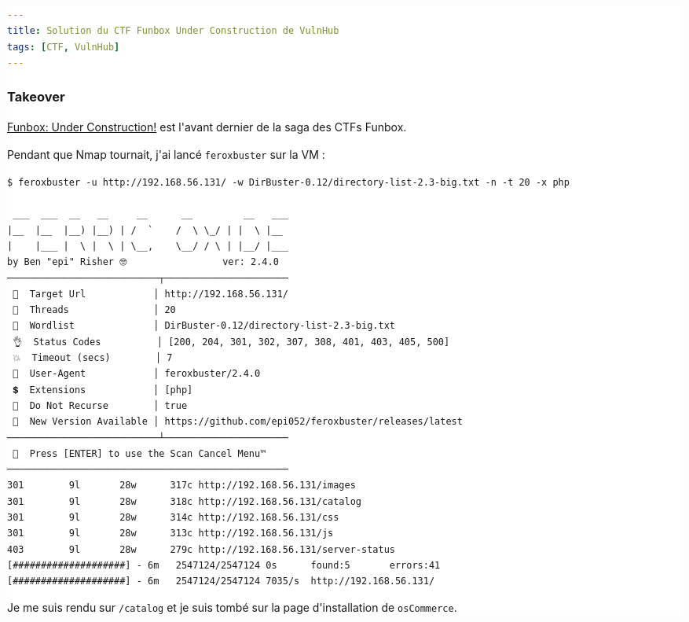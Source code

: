 ```yaml
---
title: Solution du CTF Funbox Under Construction de VulnHub
tags: [CTF, VulnHub]
---
```


### Takeover

[Funbox: Under Construction!](https://vulnhub.com/entry/funbox-under-construction,715/) est l'avant dernier de la saga des CTFs Funbox.

Pendant que Nmap tournait, j'ai lancé `feroxbuster` sur la VM :

```console
$ feroxbuster -u http://192.168.56.131/ -w DirBuster-0.12/directory-list-2.3-big.txt -n -t 20 -x php

 ___  ___  __   __     __      __         __   ___
|__  |__  |__) |__) | /  `    /  \ \_/ | |  \ |__
|    |___ |  \ |  \ | \__,    \__/ / \ | |__/ |___
by Ben "epi" Risher 🤓                 ver: 2.4.0
───────────────────────────┬──────────────────────
 🎯  Target Url            │ http://192.168.56.131/
 🚀  Threads               │ 20
 📖  Wordlist              │ DirBuster-0.12/directory-list-2.3-big.txt
 👌  Status Codes          │ [200, 204, 301, 302, 307, 308, 401, 403, 405, 500]
 💥  Timeout (secs)        │ 7
 🦡  User-Agent            │ feroxbuster/2.4.0
 💲  Extensions            │ [php]
 🚫  Do Not Recurse        │ true
 🎉  New Version Available │ https://github.com/epi052/feroxbuster/releases/latest
───────────────────────────┴──────────────────────
 🏁  Press [ENTER] to use the Scan Cancel Menu™
──────────────────────────────────────────────────
301        9l       28w      317c http://192.168.56.131/images
301        9l       28w      318c http://192.168.56.131/catalog
301        9l       28w      314c http://192.168.56.131/css
301        9l       28w      313c http://192.168.56.131/js
403        9l       28w      279c http://192.168.56.131/server-status
[####################] - 6m   2547124/2547124 0s      found:5       errors:41     
[####################] - 6m   2547124/2547124 7035/s  http://192.168.56.131/
```

Je me suis rendu sur `/catalog` et je suis tombé sur la page d'installation de `osCommerce`.
